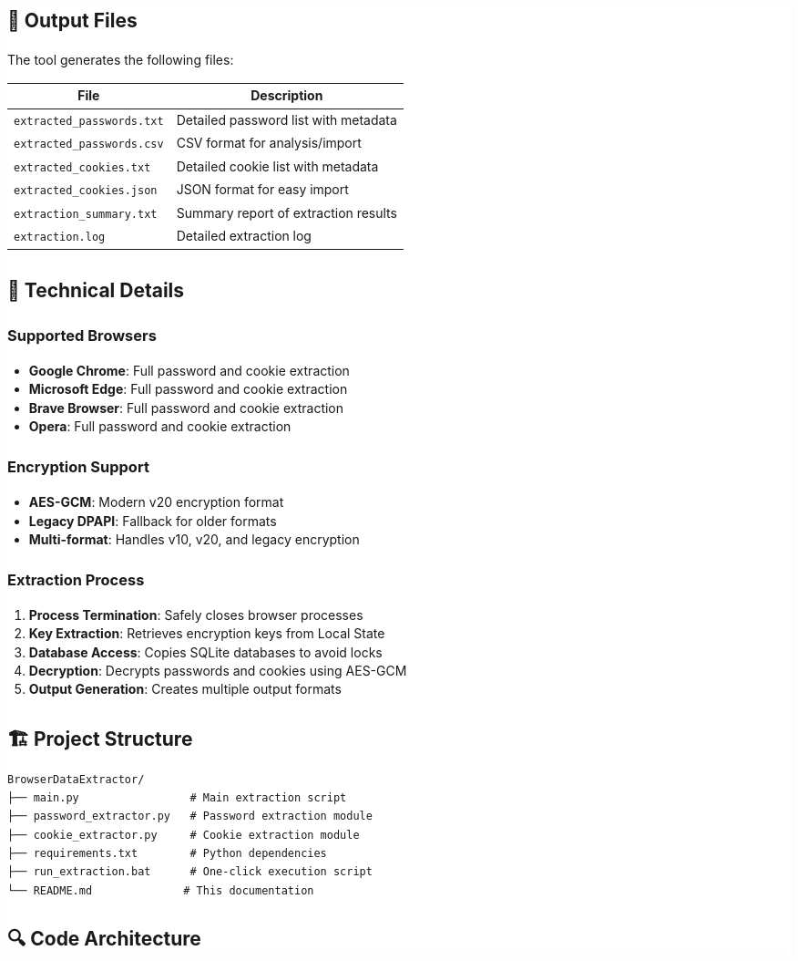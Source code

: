 ## 📁 Output Files

The tool generates the following files:

| File | Description |
|------|-------------|
| `extracted_passwords.txt` | Detailed password list with metadata |
| `extracted_passwords.csv` | CSV format for analysis/import |
| `extracted_cookies.txt` | Detailed cookie list with metadata |
| `extracted_cookies.json` | JSON format for easy import |
| `extraction_summary.txt` | Summary report of extraction results |
| `extraction.log` | Detailed extraction log |

## 🔧 Technical Details

### Supported Browsers
- **Google Chrome**: Full password and cookie extraction
- **Microsoft Edge**: Full password and cookie extraction  
- **Brave Browser**: Full password and cookie extraction
- **Opera**: Full password and cookie extraction

### Encryption Support
- **AES-GCM**: Modern v20 encryption format
- **Legacy DPAPI**: Fallback for older formats
- **Multi-format**: Handles v10, v20, and legacy encryption

### Extraction Process
1. **Process Termination**: Safely closes browser processes
2. **Key Extraction**: Retrieves encryption keys from Local State
3. **Database Access**: Copies SQLite databases to avoid locks
4. **Decryption**: Decrypts passwords and cookies using AES-GCM
5. **Output Generation**: Creates multiple output formats

## 🏗️ Project Structure

```
BrowserDataExtractor/
├── main.py                 # Main extraction script
├── password_extractor.py   # Password extraction module
├── cookie_extractor.py     # Cookie extraction module
├── requirements.txt        # Python dependencies
├── run_extraction.bat      # One-click execution script
└── README.md              # This documentation
```

## 🔍 Code Architecture
